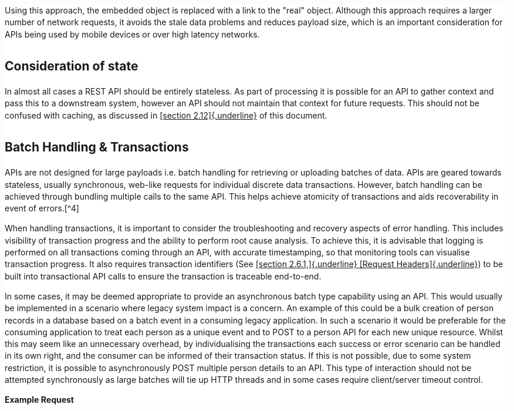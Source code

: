 Using this approach, the embedded object is replaced with a link to the
"real" object. Although this approach requires a larger number of
network requests, it avoids the stale data problems and reduces payload
size, which is an important consideration for APIs being used by mobile
devices or over high latency networks.

## Consideration of state

In almost all cases a REST API should be entirely stateless. As part of
processing it is possible for an API to gather context and pass this to
a downstream system, however an API should not maintain that context for
future requests. This should not be confused with caching, as discussed
in [[section 2.12]{.underline}](#caching) of this document.

## Batch Handling & Transactions

APIs are not designed for large payloads i.e. batch handling for
retrieving or uploading batches of data. APIs are geared towards
stateless, usually synchronous, web-like requests for individual
discrete data transactions. However, batch handling can be achieved
through bundling multiple calls to the same API. This helps achieve
atomicity of transactions and aids recoverability in event of
errors.[^4]

When handling transactions, it is important to consider the
troubleshooting and recovery aspects of error handling. This includes
visibility of transaction progress and the ability to perform root cause
analysis. To achieve this, it is advisable that logging is performed on
all transactions coming through an API, with accurate timestamping, so
that monitoring tools can visualise transaction progress. It also
requires transaction identifiers (See [[section 2.6.1,]{.underline}
[Request Headers]{.underline}](#request-headers)) to be built into
transactional API calls to ensure the transaction is traceable
end-to-end.

In some cases, it may be deemed appropriate to provide an asynchronous
batch type capability using an API. This would usually be implemented in
a scenario where legacy system impact is a concern. An example of this
could be a bulk creation of person records in a database based on a
batch event in a consuming legacy application. In such a scenario it
would be preferable for the consuming application to treat each person
as a unique event and to POST to a person API for each new unique
resource. Whilst this may seem like an unnecessary overhead, by
individualising the transactions each success or error scenario can be
handled in its own right, and the consumer can be informed of their
transaction status. If this is not possible, due to some system
restriction, it is possible to asynchronously POST multiple person
details to an API. This type of interaction should not be attempted
synchronously as large batches will tie up HTTP threads and in some
cases require client/server timeout control.

**Example Request**
